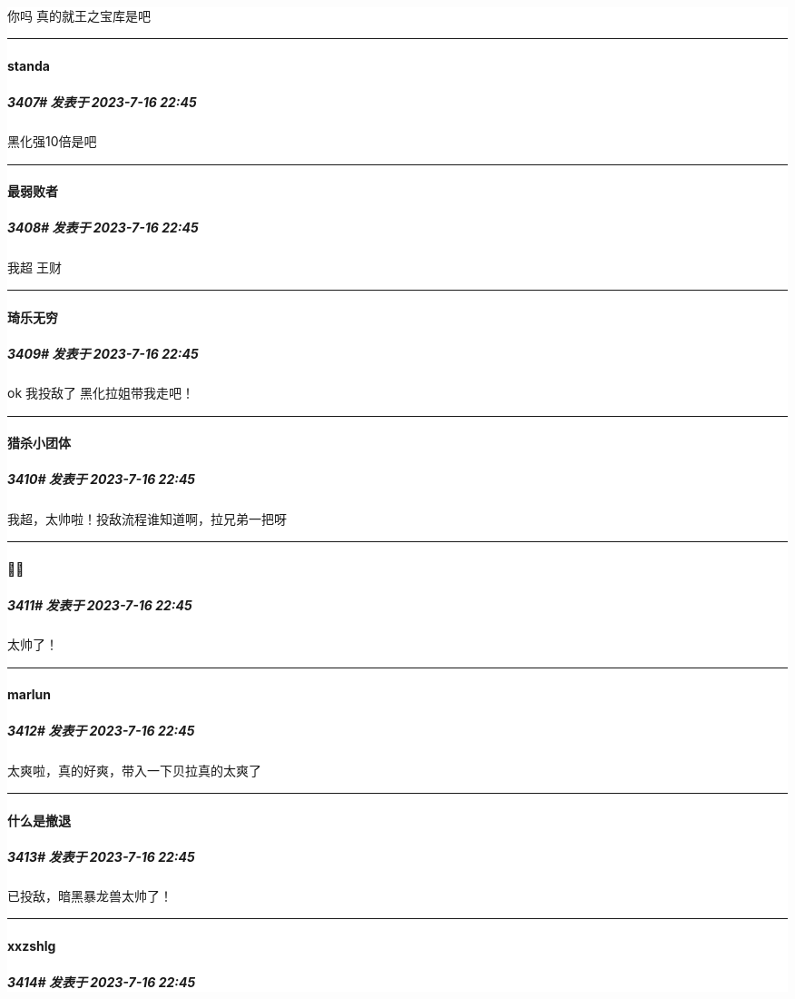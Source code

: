 你吗 真的就王之宝库是吧

*****

####  standa  
##### 3407#       发表于 2023-7-16 22:45

黑化强10倍是吧

*****

####  最弱败者  
##### 3408#       发表于 2023-7-16 22:45

我超 王财

*****

####  琦乐无穷  
##### 3409#       发表于 2023-7-16 22:45

ok 我投敌了 黑化拉姐带我走吧！

*****

####  猎杀小团体  
##### 3410#       发表于 2023-7-16 22:45

我超，太帅啦！投敌流程谁知道啊，拉兄弟一把呀

*****

####  🐳❔  
##### 3411#       发表于 2023-7-16 22:45

太帅了！

*****

####  marlun  
##### 3412#       发表于 2023-7-16 22:45

太爽啦，真的好爽，带入一下贝拉真的太爽了

*****

####  什么是撤退  
##### 3413#       发表于 2023-7-16 22:45

已投敌，暗黑暴龙兽太帅了！

*****

####  xxzshlg  
##### 3414#       发表于 2023-7-16 22:45
